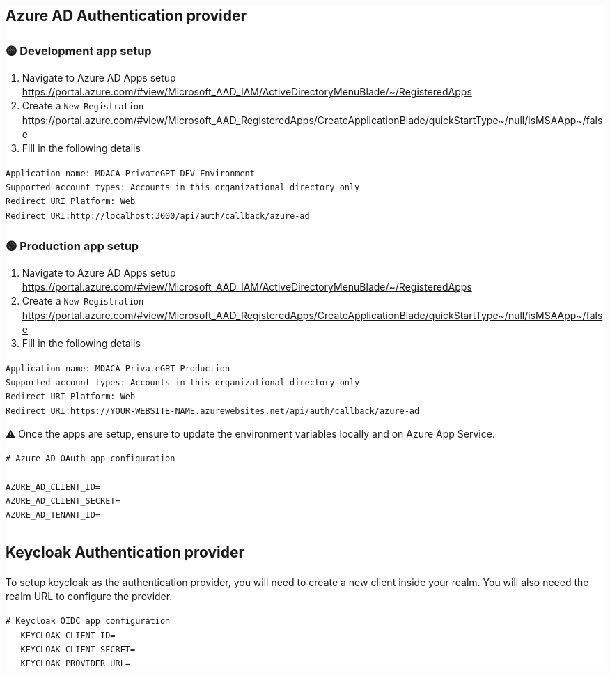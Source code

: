## Azure AD Authentication provider

### 🟡 Development app setup

1. Navigate to Azure AD Apps setup https://portal.azure.com/#view/Microsoft_AAD_IAM/ActiveDirectoryMenuBlade/~/RegisteredApps
2. Create a `New Registration` https://portal.azure.com/#view/Microsoft_AAD_RegisteredApps/CreateApplicationBlade/quickStartType~/null/isMSAApp~/false
3. Fill in the following details

```
Application name: MDACA PrivateGPT DEV Environment
Supported account types: Accounts in this organizational directory only
Redirect URI Platform: Web
Redirect URI:http://localhost:3000/api/auth/callback/azure-ad
```

### 🟢 Production app setup

1. Navigate to Azure AD Apps setup https://portal.azure.com/#view/Microsoft_AAD_IAM/ActiveDirectoryMenuBlade/~/RegisteredApps
2. Create a `New Registration` https://portal.azure.com/#view/Microsoft_AAD_RegisteredApps/CreateApplicationBlade/quickStartType~/null/isMSAApp~/false
3. Fill in the following details

```
Application name: MDACA PrivateGPT Production
Supported account types: Accounts in this organizational directory only
Redirect URI Platform: Web
Redirect URI:https://YOUR-WEBSITE-NAME.azurewebsites.net/api/auth/callback/azure-ad
```

⚠️ Once the apps are setup, ensure to update the environment variables locally and on Azure App Service.

```
# Azure AD OAuth app configuration

AZURE_AD_CLIENT_ID=
AZURE_AD_CLIENT_SECRET=
AZURE_AD_TENANT_ID=
```

## Keycloak Authentication provider

To setup keycloak as the authentication provider, you will need to create a new client inside your realm.  You will also neeed the realm URL to configure the provider.

```
# Keycloak OIDC app configuration
   KEYCLOAK_CLIENT_ID=
   KEYCLOAK_CLIENT_SECRET=
   KEYCLOAK_PROVIDER_URL=
```
